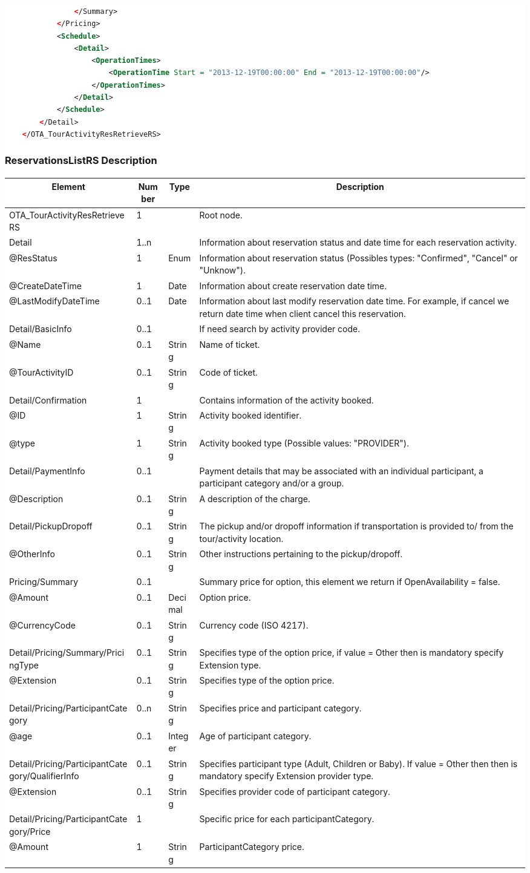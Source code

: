 ~~~xml
                </Summary>
            </Pricing>
            <Schedule>
                <Detail>
                    <OperationTimes>
                        <OperationTime Start = "2013-12-19T00:00:00" End = "2013-12-19T00:00:00"/>
                    </OperationTimes>
                </Detail>
            </Schedule>
        </Detail>
    </OTA_TourActivityResRetrieveRS>
~~~


### ReservationsListRS Description




| **Element**				| **Number**	| **Type**	| **Description**				|
| ------------------------------------- | ------------- | ------------- | --------------------------------------------- |
| OTA_TourActivityResRetrieveRS		| 1       	|		| Root node.					|
| Detail            			| 1..n    	|		| Information about reservation status and date time for each reservation activity. |
| @ResStatus        			| 1   		| Enum		| Information about reservation status (Possibles types: "Confirmed", "Cancel" or "Unknow"). |
| @CreateDateTime   			| 1   		| Date		| Information about create reservation date time. |
| @LastModifyDateTime			| 0..1		| Date		| Information about last modify reservation date time. For example, if cancel we return date time when client cancel this reservation. |
| Detail/BasicInfo  			| 0..1    	|		| If need search by activity provider code.	|
| @Name             			| 0..1		| String	| Name of ticket.				|
| @TourActivityID   			| 0..1		| String	| Code of ticket.				|
| Detail/Confirmation			| 1       	|		| Contains information of the activity booked.	|
| @ID               			| 1   		| String	| Activity booked identifier.			|
| @type             			| 1   		| String	| Activity booked type (Possible values: "PROVIDER").|
| Detail/PaymentInfo			| 0..1    	|		| Payment details that may be associated with an individual participant, a participant category and/or a group. |
| @Description      			| 0..1		| String	| A description of the charge.			|
| Detail/PickupDropoff			| 0..1		| String	| The pickup and/or dropoff information if transportation is provided to/ from the tour/activity location. |
| @OtherInfo        			| 0..1		| String	| Other instructions pertaining to the pickup/dropoff. |
| Pricing/Summary   			| 0..1    	|		| Summary price for option, this element we return if OpenAvailability = false. |
| @Amount           			| 0..1		| Decimal	| Option price.					|
| @CurrencyCode     			| 0..1		| String	| Currency code (ISO 4217).			|
| Detail/Pricing/Summary/PricingType	| 0..1		| String	| Specifies type of the option price, if value = Other then is mandatory specify Extension type. |
| @Extension        			| 0..1		| String	| Specifies type of the option price.		|
| Detail/Pricing/ParticipantCategory	| 0..n		| String	| Specifies price and participant category.	|
| @age              			| 0..1		| Integer	| Age of participant category.			|
| Detail/Pricing/ParticipantCategory/QualifierInfo | 0..1 | String	| Specifies participant type (Adult, Children or Baby). If value = Other then then is mandatory specify Extension provider type. |
| @Extension        			| 0..1		| String	| Specifies provider code of participant category. |
| Detail/Pricing/ParticipantCategory/Price | 1  	|		| Specific price for each participantCategory.	|
| @Amount           			| 1   		| String	| ParticipantCategory price.			|